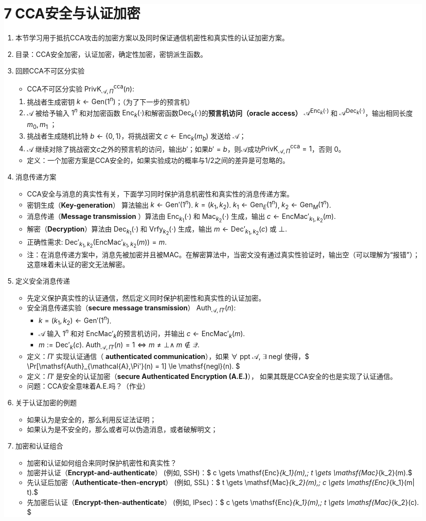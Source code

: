 # 7 CCA安全与认证加密

1. 本节学习用于抵抗CCA攻击的加密方案以及同时保证通信机密性和真实性的认证加密方案。

2. 目录：CCA安全加密，认证加密，确定性加密，密钥派生函数。

3. 回顾CCA不可区分实验

   - CCA不可区分实验 $\mathsf{PrivK}^{\mathsf{cca}}_{\mathcal{A},\Pi}(n)$:
   	1. 挑战者生成密钥 $k \gets \mathsf{Gen}(1^n)$；（为了下一步的预言机）
   	2. $\mathcal{A}$ 被给予输入 $1^n$ 和对加密函数 $\mathsf{Enc}_k(\cdot)$和解密函数$\mathsf{Dec}_k(\cdot)$的**预言机访问（oracle access）** $\mathcal{A}^{\mathsf{Enc}_k(\cdot)}$ 和 $\mathcal{A}^{\mathsf{Dec}_k(\cdot)}$，输出相同长度 $m_0, m_1$ ；
   	3. 挑战者生成随机比特 $b \gets \{0,1\}$，将挑战密文 $c \gets \mathsf{Enc}_k(m_b)$ 发送给 $\mathcal{A}$；
   	4. $\mathcal{A}$ 继续对除了挑战密文$c$之外的预言机的访问，输出$b'$；如果$b' = b$，则$\mathcal{A}$成功$\mathsf{PrivK}^{\mathsf{cca}}_{\mathcal{A},\Pi}=1$，否则 0。
   - 定义：一个加密方案是CCA安全的，如果实验成功的概率与1/2之间的差异是可忽略的。

4. 消息传递方案
   - CCA安全与消息的真实性有关，下面学习同时保护消息机密性和真实性的消息传递方案。
   - 密钥生成（**Key-generation**） 算法输出 $k \gets \mathsf{Gen'}(1^n)$. $k = (k_1,k_2)$. $k_1 \gets \mathsf{Gen}_E(1^n)$, $k_2 \gets \mathsf{Gen}_M(1^n)$.
   - 消息传递（**Message transmission** ）算法由 $\mathsf{Enc}_{k_1}(\cdot)$ 和 $\mathsf{Mac}_{k_2}(\cdot)$ 生成，输出 $c \gets \mathsf{EncMac'}_{k_1,k_2}(m)$.
   - 解密（**Decryption**）算法由 $\mathsf{Dec}_{k_1}(\cdot)$ 和 $\mathsf{Vrfy}_{k_2}(\cdot)$ 生成，输出 $m \gets \mathsf{Dec}'_{k_1,k_2}(c)$ 或 $\bot$.
   - 正确性需求: $\mathsf{Dec}'_{k_1,k_2}(\mathsf{EncMac}'_{k_1,k_2}(m)) = m$.
   - 注：在消息传递方案中，消息先被加密并且被MAC。在解密算法中，当密文没有通过真实性验证时，输出空（可以理解为“报错”）；这意味着未认证的密文无法解密。

5. 定义安全消息传递
   - 先定义保护真实性的认证通信，然后定义同时保护机密性和真实性的认证加密。
   - 安全消息传递实验（**secure message transmission**） $\mathsf{Auth}_{\mathcal{A},\Pi'}(n)$:
     - $k = (k_1,k_2) \gets \mathsf{Gen}'(1^n)$.
     - $\mathcal{A}$ 输入 $1^n$ 和对 $\mathsf{EncMac'}_k$的预言机访问，并输出 $c \gets \mathsf{EncMac'}_{k}(m)$.
     - $m := \mathsf{Dec}'_k(c)$. $\mathsf{Auth}_{\mathcal{A},\Pi'}(n) = 1 \iff m \ne \bot \land\; m \notin \mathcal{Q}$.
   - 定义：$\Pi'$ 实现认证通信（ **authenticated communication**），如果 $\forall$ ppt $\mathcal{A}$, $\exists\; \mathsf{negl}$ 使得，$ \Pr[\mathsf{Auth}_{\mathcal{A},\Pi'}(n) = 1] \le \mathsf{negl}(n). $
   - 定义：$\Pi'$ 是安全的认证加密（**secure Authenticated Encryption (A.E.)**）， 如果其既是CCA安全的也是实现了认证通信。
   - 问题：CCA安全意味着A.E.吗？（作业）

6. 关于认证加密的例题
   - 如果认为是安全的，那么利用反证法证明；
   - 如果认为是不安全的，那么或者可以伪造消息，或者破解明文；

7. 加密和认证组合
   - 加密和认证如何组合来同时保护机密性和真实性？
   - 加密并认证（**Encrypt-and-authenticate**） (例如, SSH)：$ c \gets \mathsf{Enc}_{k_1}(m),\; t \gets \mathsf{Mac}_{k_2}(m).$
   - 先认证后加密（**Authenticate-then-encrypt**） (例如, SSL)：$ t \gets \mathsf{Mac}_{k_2}(m),\; c \gets \mathsf{Enc}_{k_1}(m\| t).$
   - 先加密后认证（**Encrypt-then-authenticate**） (例如, IPsec)：$ c \gets \mathsf{Enc}_{k_1}(m),\; t \gets \mathsf{Mac}_{k_2}(c). $
